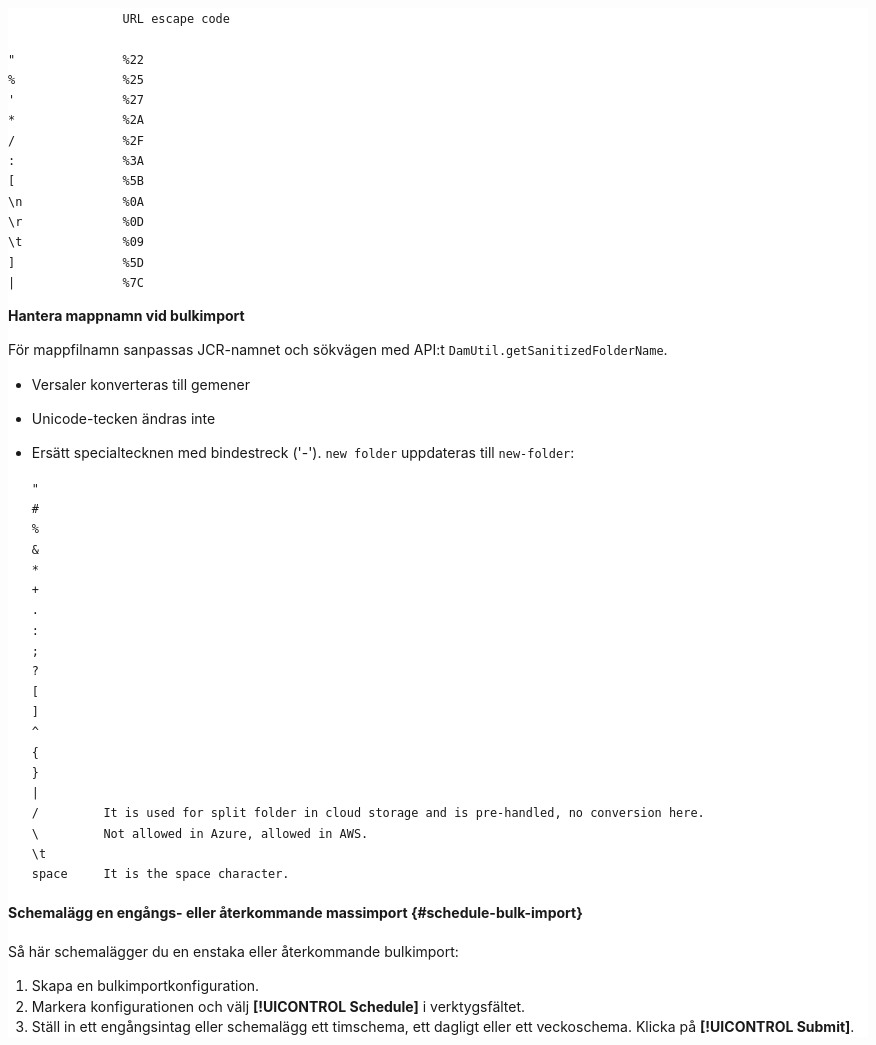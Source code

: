   ```
                  URL escape code   
  
  "               %22
  %               %25
  '               %27
  *               %2A
  /               %2F
  :               %3A
  [               %5B
  \n              %0A
  \r              %0D
  \t              %09
  ]               %5D
  |               %7C
  ```

**Hantera mappnamn vid bulkimport**

För mappfilnamn sanpassas JCR-namnet och sökvägen med API:t `DamUtil.getSanitizedFolderName`.

* Versaler konverteras till gemener
* Unicode-tecken ändras inte
* Ersätt specialtecknen med bindestreck (&#39;-&#39;). `new folder` uppdateras till `new-folder`:

  ```
  "                           
  #                         
  %                           
  &                          
  *                           
  +                          
  .                           
  :                           
  ;                          
  ?                          
  [                           
  ]                           
  ^                         
  {                         
  }                         
  |                           
  /         It is used for split folder in cloud storage and is pre-handled, no conversion here.
  \         Not allowed in Azure, allowed in AWS.
  \t
  space     It is the space character.
  ```



#### Schemalägg en engångs- eller återkommande massimport {#schedule-bulk-import}

Så här schemalägger du en enstaka eller återkommande bulkimport:

1. Skapa en bulkimportkonfiguration.
1. Markera konfigurationen och välj **[!UICONTROL Schedule]** i verktygsfältet.
1. Ställ in ett engångsintag eller schemalägg ett timschema, ett dagligt eller ett veckoschema. Klicka på **[!UICONTROL Submit]**.
